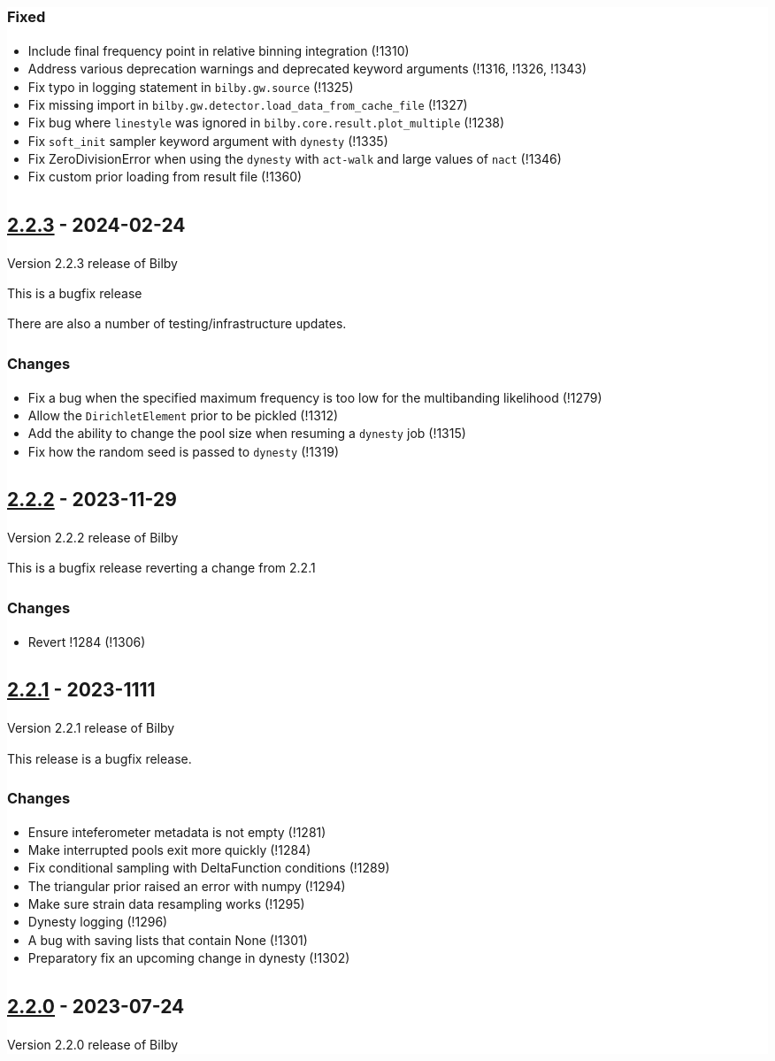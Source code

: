### Fixed

- Include final frequency point in relative binning integration (!1310)
- Address various deprecation warnings and deprecated keyword arguments (!1316, !1326, !1343)
- Fix typo in logging statement in `bilby.gw.source` (!1325)
- Fix missing import in `bilby.gw.detector.load_data_from_cache_file` (!1327)
- Fix bug where `linestyle` was ignored in `bilby.core.result.plot_multiple` (!1238)
- Fix `soft_init` sampler keyword argument with `dynesty` (!1335)
- Fix ZeroDivisionError when using the `dynesty` with `act-walk` and large values of `nact` (!1346)
- Fix custom prior loading from result file (!1360)


## [2.2.3] - 2024-02-24
Version 2.2.3 release of Bilby

This is a bugfix release 

There are also a number of testing/infrastructure updates.

### Changes
- Fix a bug when the specified maximum frequency is too low for the multibanding likelihood (!1279)
- Allow the `DirichletElement` prior to be pickled (!1312)
- Add the ability to change the pool size when resuming a `dynesty` job (!1315)
- Fix how the random seed is passed to `dynesty` (!1319)

## [2.2.2] - 2023-11-29
Version 2.2.2 release of Bilby

This is a bugfix release reverting a change from 2.2.1

### Changes
- Revert !1284 (!1306)

## [2.2.1] - 2023-1111
Version 2.2.1 release of Bilby

This release is a bugfix release.

### Changes
- Ensure inteferometer metadata is not empty (!1281)
- Make interrupted pools exit more quickly (!1284)
- Fix conditional sampling with DeltaFunction conditions (!1289)
- The triangular prior raised an error with numpy (!1294)
- Make sure strain data resampling works (!1295)
- Dynesty logging (!1296)
- A bug with saving lists that contain None (!1301)
- Preparatory fix an upcoming change in dynesty (!1302)

## [2.2.0] - 2023-07-24
Version 2.2.0 release of Bilby


[Unreleased]: https://github.com/bilby-dev/bilby/compare/v2.5.0...main
[2.5.0]: https://github.com/bilby-dev/bilby/compare/v2.4.0...v2.5.0
[2.4.0]: https://github.com/bilby-dev/bilby/compare/v2.3.0...v2.4.0
[2.3.0]: https://github.com/bilby-dev/bilby/compare/v2.2.3...v2.3.0
[2.2.3]: https://github.com/bilby-dev/bilby/compare/v2.2.2...v2.2.3
[2.2.2]: https://github.com/bilby-dev/bilby/compare/v2.2.1...v2.2.2
[2.2.1]: https://github.com/bilby-dev/bilby/compare/v2.2.0...v2.2.1
[2.2.0]: https://github.com/bilby-dev/bilby/compare/v2.1.2...v2.2.0
[2.1.2]: https://github.com/bilby-dev/bilby/compare/v2.1.1...v2.1.2
[2.1.1]: https://github.com/bilby-dev/bilby/compare/v2.1.0...v2.1.1
[2.1.0]: https://github.com/bilby-dev/bilby/compare/v2.0.2...v2.1.0
[2.0.2]: https://github.com/bilby-dev/bilby/compare/v2.0.1...v2.0.2
[2.0.1]: https://github.com/bilby-dev/bilby/compare/v2.0.0...v2.0.1
[2.0.0]: https://github.com/bilby-dev/bilby/compare/v1.4.1...v2.0.0
[1.4.1]: https://github.com/bilby-dev/bilby/compare/v1.4.0...v1.4.1
[1.4.0]: https://github.com/bilby-dev/bilby/compare/1.3.0...v1.4.0
[1.3.0]: https://github.com/bilby-dev/bilby/compare/1.2.1...1.3.0
[1.2.1]: https://github.com/bilby-dev/bilby/compare/1.2.0...1.2.1
[1.2.0]: https://github.com/bilby-dev/bilby/compare/1.1.5...1.2.0
[1.1.5]: https://github.com/bilby-dev/bilby/compare/1.1.4...1.1.5
[1.1.4]: https://github.com/bilby-dev/bilby/compare/1.1.2...1.1.4
[1.1.3]: https://github.com/bilby-dev/bilby/compare/1.1.2...1.1.3
[1.1.2]: https://github.com/bilby-dev/bilby/compare/1.1.1...1.1.2
[1.1.1]: https://github.com/bilby-dev/bilby/compare/1.1.0...1.1.1
[1.1.0]: https://github.com/bilby-dev/bilby/compare/1.0.4...1.1.0
[1.0.4]: https://github.com/bilby-dev/bilby/compare/1.0.3...1.0.4
[1.0.3]: https://github.com/bilby-dev/bilby/compare/1.0.2...1.0.3
[1.0.2]: https://github.com/bilby-dev/bilby/compare/1.0.1...1.0.2
[1.0.1]: https://github.com/bilby-dev/bilby/compare/1.0.0...1.0.1
[1.0.0]: https://github.com/bilby-dev/bilby/compare/0.6.9...1.0.0